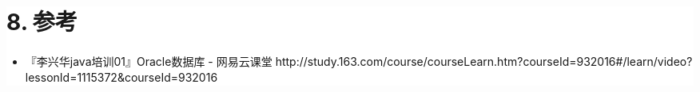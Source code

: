 <h1>8. 参考</h1>
<ul>
	<li>『李兴华java培训01』Oracle数据库 - 网易云课堂
http://study.163.com/course/courseLearn.htm?courseId=932016#/learn/video?lessonId=1115372&amp;courseId=932016</li>
</ul>
